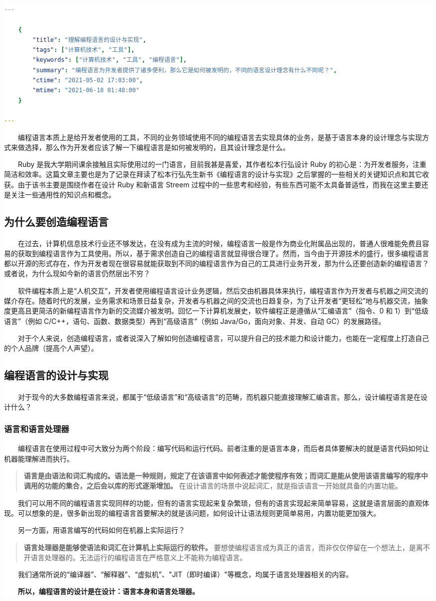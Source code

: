 ```yaml
---

    {
        "title": "理解编程语言的设计与实现",
        "tags": ["计算机技术", "工具"],
        "keywords": ["计算机技术", "工具", "编程语言"],
        "summary": "编程语言为开发者提供了诸多便利，那么它是如何被发明的，不同的语言设计理念有什么不同呢？",
        "ctime": "2021-05-02 17:03:00",
        "mtime": "2021-06-18 01:48:00"
    }

---
```


　　编程语言本质上是给开发者使用的工具，不同的业务领域使用不同的编程语言去实现具体的业务，是基于语言本身的设计理念与实现方式来做选择，那么作为开发者应该了解一下编程语言是如何被发明的，且其设计理念是什么。

　　Ruby 是我大学期间课余接触且实际使用过的一门语言，目前我甚是喜爱，其作者松本行弘设计 Ruby 的初心是：为开发者服务，注重简洁和效率。这篇文章主要也是为了记录在拜读了松本行弘先生新书《编程语言的设计与实现》之后掌握的一些相关的关键知识点和其它收获。由于该书主要是围绕作者在设计 Ruby 和新语言 Streem 过程中的一些思考和经验，有些东西可能不太具备普适性，而我在这里主要还是关注一些通用性的知识点和概念。

## 为什么要创造编程语言

　　在过去，计算机信息技术行业还不够发达，在没有成为主流的时候，编程语言一般是作为商业化附属品出现的，普通人很难能免费且容易的获取到编程语言作为工具使用。所以，基于需求创造自己的编程语言就显得很合理了。然而，当今由于开源技术的盛行，很多编程语言都以开源的形式存在，作为开发者现在很容易就能获取到不同的编程语言作为自己的工具进行业务开发，那为什么还要创造新的编程语言？或者说，为什么现如今新的语言仍然层出不穷？

　　软件编程本质上是“人机交互”，开发者使用编程语言设计业务逻辑，然后交由机器具体来执行，编程语言作为开发者与机器之间交流的媒介存在。随着时代的发展，业务需求和场景日益复杂，开发者与机器之间的交流也日趋复杂，为了让开发者“更轻松”地与机器交流，抽象度更高且更简洁的新编程语言作为新的交流媒介被发明。回忆一下计算机发展史，软件编程正是遵循从“汇编语言”（指令、0 和 1）到“低级语言”（例如 C/C++，语句、函数、数据类型）再到“高级语言”（例如 Java/Go，面向对象、并发、自动 GC）的发展路径。

　　对于个人来说，创造编程语言，或者说深入了解如何创造编程语言，可以提升自己的技术能力和设计能力，也能在一定程度上打造自己的个人品牌（提高个人声望）。

## 编程语言的设计与实现

　　对于现今的大多数编程语言来说，都属于“低级语言”和“高级语言”的范畴，而机器只能直接理解汇编语言。那么，设计编程语言是在设计什么？

### 语言和语言处理器

　　编程语言在使用过程中可大致分为两个阶段：编写代码和运行代码。前者注重的是语言本身，而后者具体要解决的就是语言代码如何让机器能理解进而执行。

> **语言是由语法和词汇构成的。语法是一种规则，规定了在该语言中如何表述才能使程序有效；而词汇是能从使用该语言编写的程序中调用的功能的集合，之后会以库的形式逐渐增加。** 在设计语言的场景中说起词汇，就是指该语言一开始就具备的内置功能。

　　我们可以用不同的编程语言实现同样的功能，但有的语言实现起来复杂繁琐，但有的语言实现起来简单容易，这就是语言层面的直观体现。可以想象的是，很多新出现的编程语言首要解决的就是该问题，如何设计让语法规则更简单易用，内置功能更加强大。

　　另一方面，用语言编写的代码如何在机器上实际运行？

> **语言处理器是能够使语法和词汇在计算机上实际运行的软件。** 要想使编程语言成为真正的语言，而非仅仅停留在一个想法上，是离不开语言处理器的。无法运行的编程语言在严格意义上不能称为编程语言。

　　我们通常所说的“编译器”、“解释器”、“虚拟机”、"JIT（即时编译）"等概念，均属于语言处理器相关的内容。

　　**所以，编程语言的设计是在设计：语言本身和语言处理器。**
